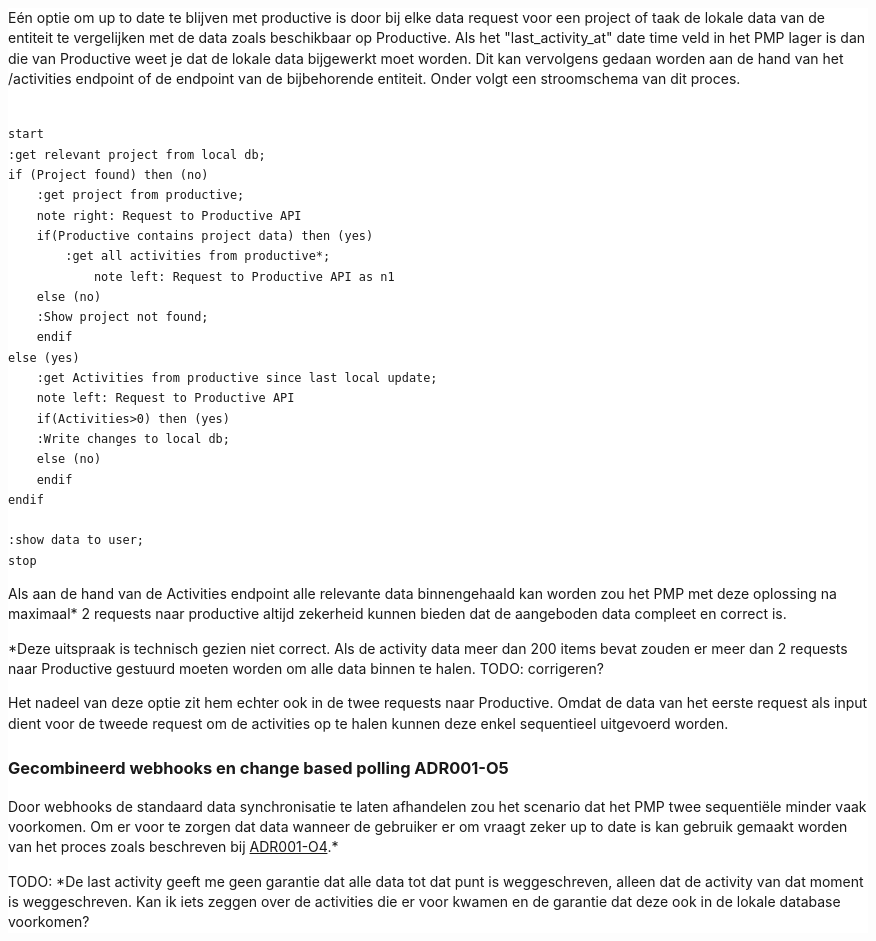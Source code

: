 Eén optie om up to date te blijven met productive is door bij elke data request voor een project of taak de lokale data van de entiteit te vergelijken met de data zoals beschikbaar op Productive. Als het "last_activity_at" date time veld in het PMP lager is dan die van Productive weet je dat de lokale data bijgewerkt moet worden. Dit kan vervolgens gedaan worden aan de hand van het /activities endpoint of de endpoint van de bijbehorende entiteit. Onder volgt een stroomschema van dit proces.

```puml

start
:get relevant project from local db;
if (Project found) then (no)
    :get project from productive;
    note right: Request to Productive API
    if(Productive contains project data) then (yes)
        :get all activities from productive*;
            note left: Request to Productive API as n1
    else (no)
    :Show project not found;
    endif
else (yes) 
    :get Activities from productive since last local update;
    note left: Request to Productive API
    if(Activities>0) then (yes)
    :Write changes to local db;
    else (no)
    endif
endif

:show data to user;
stop

```

Als aan de hand van de Activities endpoint alle relevante data binnengehaald kan worden zou het PMP met deze oplossing na maximaal* 2 requests naar productive altijd zekerheid kunnen bieden dat de aangeboden data compleet en correct is.

*Deze uitspraak is technisch gezien niet correct. Als de activity data meer dan 200 items bevat zouden er meer dan 2 requests naar Productive gestuurd moeten worden om alle data binnen te halen. TODO: corrigeren?

Het nadeel van deze optie zit hem echter ook in de twee requests naar Productive. Omdat de data van het eerste request als input dient voor de tweede request om de activities op te halen kunnen deze enkel sequentieel uitgevoerd worden.

### Gecombineerd webhooks en change based polling ADR001-O5

Door webhooks de standaard data synchronisatie te laten afhandelen zou het scenario dat het PMP twee sequentiële minder vaak voorkomen. Om er voor te zorgen dat data wanneer de gebruiker er om vraagt zeker up to date is kan gebruik gemaakt worden van het proces zoals beschreven bij [ADR001-O4](#change-based-polling-adr001-o4).*

TODO:
*De last activity geeft me geen garantie dat alle data tot dat punt is weggeschreven, alleen dat de activity van dat moment is weggeschreven. Kan ik iets zeggen over de activities die er voor kwamen en de garantie dat deze ook in de lokale database voorkomen?
